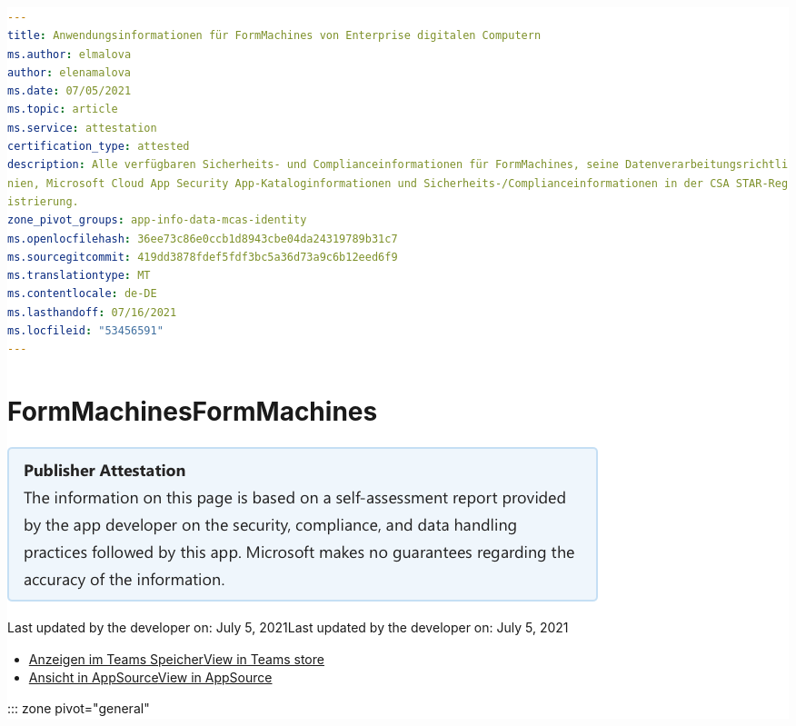 ```yaml
---
title: Anwendungsinformationen für FormMachines von Enterprise digitalen Computern
ms.author: elmalova
author: elenamalova
ms.date: 07/05/2021
ms.topic: article
ms.service: attestation
certification_type: attested
description: Alle verfügbaren Sicherheits- und Complianceinformationen für FormMachines, seine Datenverarbeitungsrichtlinien, Microsoft Cloud App Security App-Kataloginformationen und Sicherheits-/Complianceinformationen in der CSA STAR-Registrierung.
zone_pivot_groups: app-info-data-mcas-identity
ms.openlocfilehash: 36ee73c86e0ccb1d8943cbe04da24319789b31c7
ms.sourcegitcommit: 419dd3878fdef5fdf3bc5a36d73a9c6b12eed6f9
ms.translationtype: MT
ms.contentlocale: de-DE
ms.lasthandoff: 07/16/2021
ms.locfileid: "53456591"
---
```

# <a name="formmachines"></a><span data-ttu-id="95170-103">FormMachines</span><span class="sxs-lookup"><span data-stu-id="95170-103">FormMachines</span></span>

<p></p>
<img alt="Publisher Attestation: The information on this page is based on a self-assessment report provided by the app developer on the security, compliance, and data handling practices followed by this app. Microsoft makes no guarantees regarding the accuracy of the information." src="../media/attested.png" width="650" />
<p><span data-ttu-id="95170-104">Last updated by the developer on: July 5, 2021</span><span class="sxs-lookup"><span data-stu-id="95170-104">Last updated by the developer on: July 5, 2021</span></span></p>

* <span data-ttu-id="95170-105"><a href="https://teams.microsoft.com/l/app/54d8b826-3e30-4589-a77a-ed99cfbbb4c9" target="_blank">Anzeigen im Teams Speicher</a></span><span class="sxs-lookup"><span data-stu-id="95170-105"><a href="https://teams.microsoft.com/l/app/54d8b826-3e30-4589-a77a-ed99cfbbb4c9" target="_blank">View in Teams store</a></span></span>
* <span data-ttu-id="95170-106"><a href="https://appsource.microsoft.com/product/office/WA200001217" target="_blank">Ansicht in AppSource</a></span><span class="sxs-lookup"><span data-stu-id="95170-106"><a href="https://appsource.microsoft.com/product/office/WA200001217" target="_blank">View in AppSource</a></span></span>

::: zone pivot="general"
